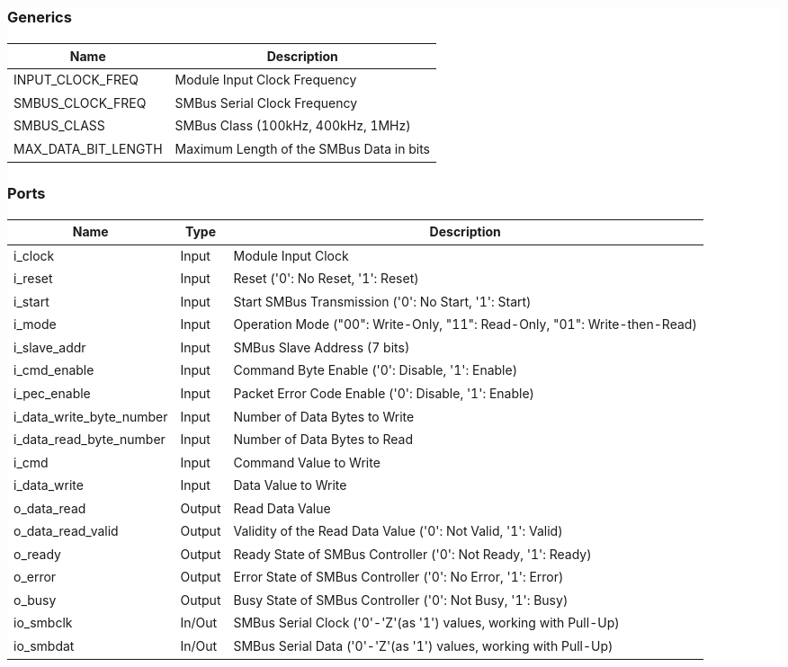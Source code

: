 ### Generics

| Name | Description |
| ---- | ----------- |
| INPUT_CLOCK_FREQ | Module Input Clock Frequency |
| SMBUS_CLOCK_FREQ | SMBus Serial Clock Frequency |
| SMBUS_CLASS | SMBus Class (100kHz, 400kHz, 1MHz) |
| MAX_DATA_BIT_LENGTH | Maximum Length of the SMBus Data in bits |

### Ports

| Name | Type | Description |
| ---- | ---- | ----------- |
| i_clock | Input | Module Input Clock |
| i_reset | Input | Reset ('0': No Reset, '1': Reset) |
| i_start | Input | Start SMBus Transmission ('0': No Start, '1': Start) |
| i_mode | Input | Operation Mode ("00": Write-Only, "11": Read-Only, "01": Write-then-Read) |
| i_slave_addr | Input | SMBus Slave Address (7 bits) |
| i_cmd_enable | Input | Command Byte Enable ('0': Disable, '1': Enable) |
| i_pec_enable | Input | Packet Error Code Enable ('0': Disable, '1': Enable) |
| i_data_write_byte_number | Input | Number of Data Bytes to Write |
| i_data_read_byte_number | Input | Number of Data Bytes to Read |
| i_cmd | Input | Command Value to Write |
| i_data_write | Input | Data Value to Write |
| o_data_read | Output | Read Data Value |
| o_data_read_valid | Output | Validity of the Read Data Value ('0': Not Valid, '1': Valid) |
| o_ready | Output | Ready State of SMBus Controller ('0': Not Ready, '1': Ready) |
| o_error | Output | Error State of SMBus Controller ('0': No Error, '1': Error) |
| o_busy | Output | Busy State of SMBus Controller ('0': Not Busy, '1': Busy) |
| io_smbclk | In/Out | SMBus Serial Clock ('0'-'Z'(as '1') values, working with Pull-Up) |
| io_smbdat | In/Out | SMBus Serial Data ('0'-'Z'(as '1') values, working with Pull-Up) |
